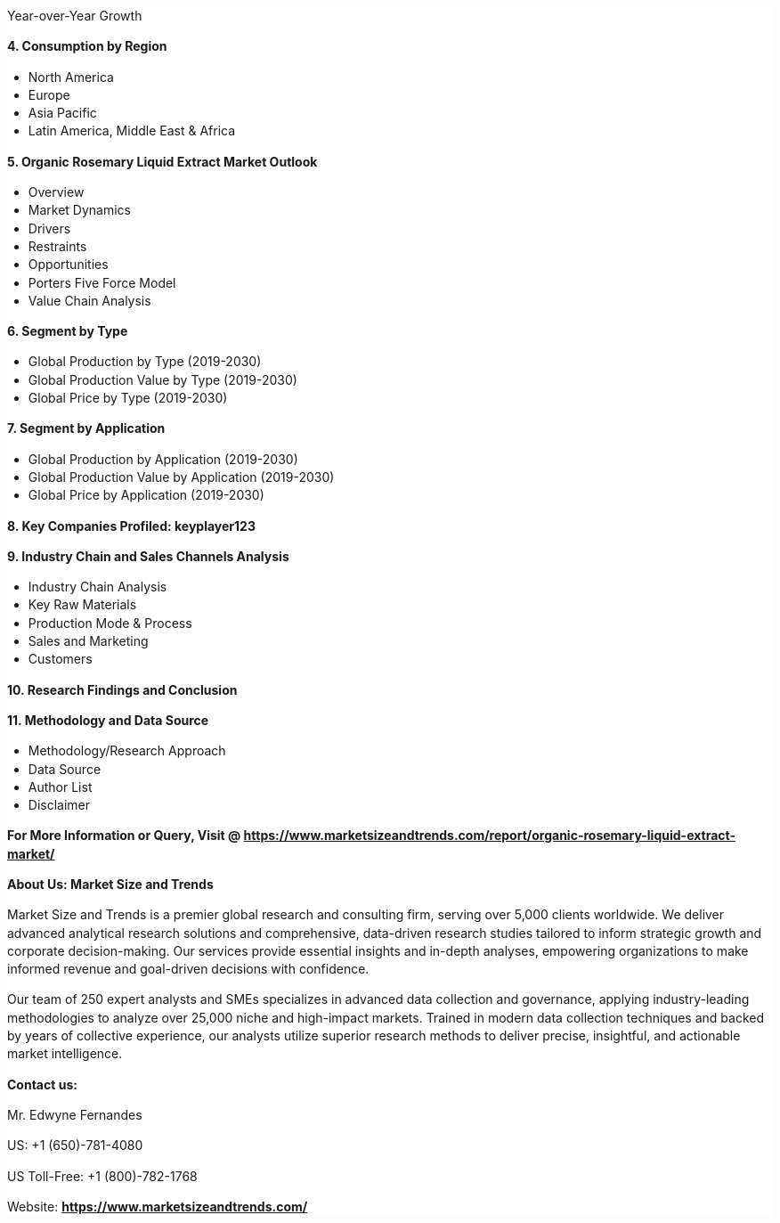 Year-over-Year Growth</li></ul><p><strong>4. Consumption by Region</strong></p><ul><li>North America</li><li>Europe</li><li>Asia Pacific</li><li>Latin America, Middle East &amp; Africa</li></ul><p><strong>5. Organic Rosemary Liquid Extract Market Outlook</strong></p><ul><li>Overview</li><li>Market Dynamics</li><li>Drivers</li><li>Restraints</li><li>Opportunities</li><li>Porters Five Force Model</li><li>Value Chain Analysis&nbsp;</li></ul><p><strong>6. Segment by Type</strong></p><ul><li>Global Production by Type (2019-2030)</li><li>Global Production Value by Type (2019-2030)</li><li>Global Price by Type (2019-2030)</li></ul><p><strong>7. Segment by Application</strong></p><ul><li>Global Production by Application (2019-2030)</li><li>Global Production Value by Application (2019-2030)</li><li>Global Price by Application (2019-2030)</li></ul><p><strong>8. Key Companies Profiled: keyplayer123</strong></p><p><strong>9. Industry Chain and Sales Channels Analysis</strong></p><ul><li>Industry Chain Analysis</li><li>Key Raw Materials</li><li>Production Mode &amp; Process</li><li>Sales and Marketing</li><li>Customers</li></ul><p><strong>10. Research Findings and Conclusion</strong></p><p><strong>11. Methodology and Data Source</strong></p><ul><li>Methodology/Research Approach</li><li>Data Source</li><li>Author List</li><li>Disclaimer</li></ul></p><p><strong>For More Information or Query, Visit @ <a href="https://www.marketsizeandtrends.com/report/organic-rosemary-liquid-extract-market/">https://www.marketsizeandtrends.com/report/organic-rosemary-liquid-extract-market/</a></strong></p><p><strong>About Us: Market Size and Trends</strong></p><p>Market Size and Trends is a premier global research and consulting firm, serving over 5,000 clients worldwide. We deliver advanced analytical research solutions and comprehensive, data-driven research studies tailored to inform strategic growth and corporate decision-making. Our services provide essential insights and in-depth analyses, empowering organizations to make informed revenue and goal-driven decisions with confidence.</p><p>Our team of 250 expert analysts and SMEs specializes in advanced data collection and governance, applying industry-leading methodologies to analyze over 25,000 niche and high-impact markets. Trained in modern data collection techniques and backed by years of collective experience, our analysts utilize superior research methods to deliver precise, insightful, and actionable market intelligence.</p><p><strong>Contact us:</strong></p><p>Mr. Edwyne Fernandes</p><p>US: +1 (650)-781-4080</p><p>US Toll-Free: +1 (800)-782-1768</p><p>Website: <strong><a href="https://www.marketsizeandtrends.com/">https://www.marketsizeandtrends.com/</a></strong></p>
